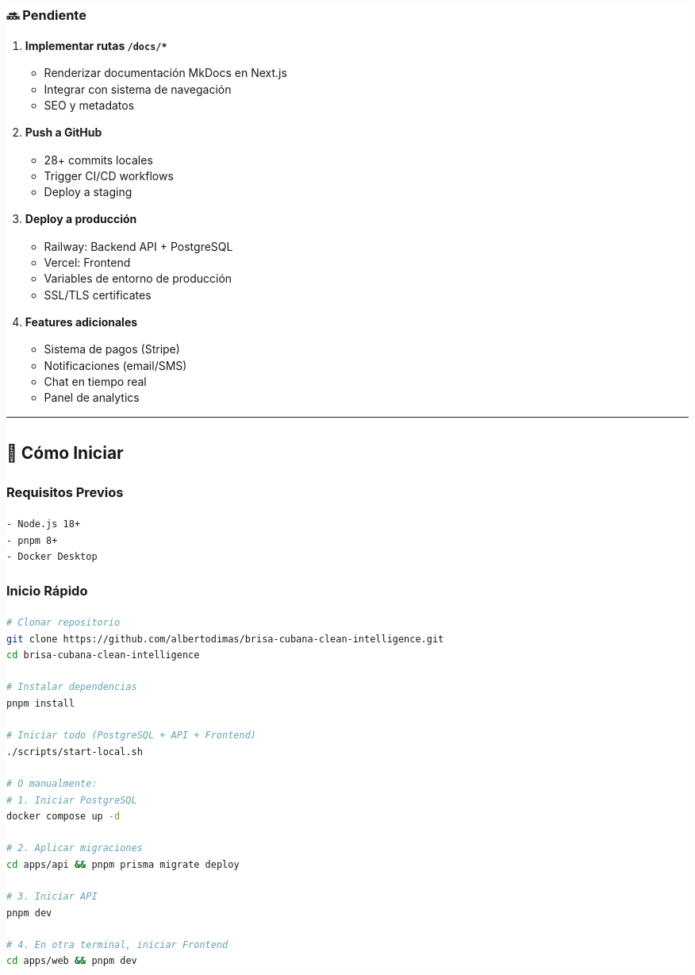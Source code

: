 ### 🔜 Pendiente

1. **Implementar rutas `/docs/*`**
   - Renderizar documentación MkDocs en Next.js
   - Integrar con sistema de navegación
   - SEO y metadatos

2. **Push a GitHub**
   - 28+ commits locales
   - Trigger CI/CD workflows
   - Deploy a staging

3. **Deploy a producción**
   - Railway: Backend API + PostgreSQL
   - Vercel: Frontend
   - Variables de entorno de producción
   - SSL/TLS certificates

4. **Features adicionales**
   - Sistema de pagos (Stripe)
   - Notificaciones (email/SMS)
   - Chat en tiempo real
   - Panel de analytics

---

## 🚀 Cómo Iniciar

### Requisitos Previos

```bash
- Node.js 18+
- pnpm 8+
- Docker Desktop
```

### Inicio Rápido

```bash
# Clonar repositorio
git clone https://github.com/albertodimas/brisa-cubana-clean-intelligence.git
cd brisa-cubana-clean-intelligence

# Instalar dependencias
pnpm install

# Iniciar todo (PostgreSQL + API + Frontend)
./scripts/start-local.sh

# O manualmente:
# 1. Iniciar PostgreSQL
docker compose up -d

# 2. Aplicar migraciones
cd apps/api && pnpm prisma migrate deploy

# 3. Iniciar API
pnpm dev

# 4. En otra terminal, iniciar Frontend
cd apps/web && pnpm dev
```
